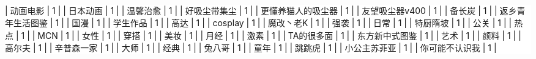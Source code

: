 | 动画电影 | 1 |
| 日本动画 | 1 |
| 温馨治愈 | 1 |
| 好吸尘带集尘 | 1 |
| 更懂养猫人的吸尘器 | 1 |
| 友望吸尘器v400 | 1 |
| 备长炭 | 1 |
| 返乡青年生活图鉴 | 1 |
| 国漫 | 1 |
| 学生作品 | 1 |
| 高达 | 1 |
| cosplay | 1 |
| 魔改丶老K | 1 |
| 强袭 | 1 |
| 日常 | 1 |
| 特厨隋坡 | 1 |
| 公关 | 1 |
| 热点 | 1 |
| MCN | 1 |
| 女性 | 1 |
| 穿搭 | 1 |
| 美妆 | 1 |
| 月经 | 1 |
| 激素 | 1 |
| TA的很多面 | 1 |
| 东方新中式图鉴 | 1 |
| 艺术 | 1 |
| 颜料 | 1 |
| 高尔夫 | 1 |
| 辛普森一家 | 1 |
| 大师 | 1 |
| 经典 | 1 |
| 兔八哥 | 1 |
| 童年 | 1 |
| 跳跳虎 | 1 |
| 小公主苏菲亚 | 1 |
| 你可能不认识我 | 1 |